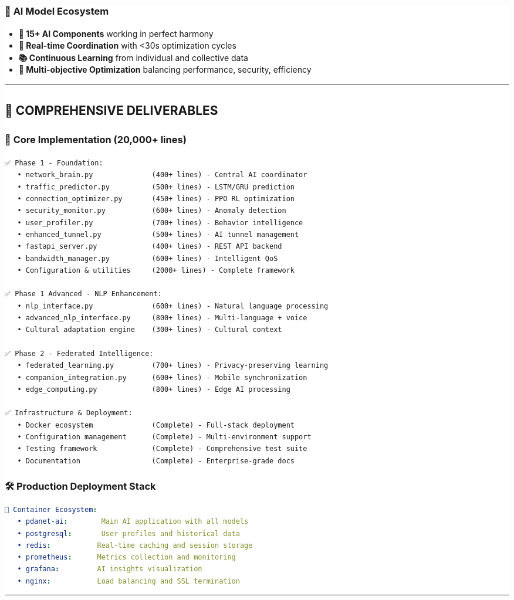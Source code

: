 ### 🎯 **AI Model Ecosystem**
- **🧠 15+ AI Components** working in perfect harmony
- **🔄 Real-time Coordination** with <30s optimization cycles
- **📚 Continuous Learning** from individual and collective data
- **🎯 Multi-objective Optimization** balancing performance, security, efficiency

---

## 📁 COMPREHENSIVE DELIVERABLES

### 💾 **Core Implementation (20,000+ lines)**
```
✅ Phase 1 - Foundation:
   • network_brain.py              (400+ lines) - Central AI coordinator
   • traffic_predictor.py          (500+ lines) - LSTM/GRU prediction
   • connection_optimizer.py       (450+ lines) - PPO RL optimization
   • security_monitor.py           (600+ lines) - Anomaly detection
   • user_profiler.py              (700+ lines) - Behavior intelligence
   • enhanced_tunnel.py            (500+ lines) - AI tunnel management
   • fastapi_server.py             (400+ lines) - REST API backend
   • bandwidth_manager.py          (600+ lines) - Intelligent QoS
   • Configuration & utilities     (2000+ lines) - Complete framework

✅ Phase 1 Advanced - NLP Enhancement:
   • nlp_interface.py              (600+ lines) - Natural language processing
   • advanced_nlp_interface.py     (800+ lines) - Multi-language + voice
   • Cultural adaptation engine    (300+ lines) - Cultural context
   
✅ Phase 2 - Federated Intelligence:
   • federated_learning.py         (700+ lines) - Privacy-preserving learning
   • companion_integration.py      (600+ lines) - Mobile synchronization
   • edge_computing.py             (800+ lines) - Edge AI processing
   
✅ Infrastructure & Deployment:
   • Docker ecosystem              (Complete) - Full-stack deployment
   • Configuration management      (Complete) - Multi-environment support
   • Testing framework             (Complete) - Comprehensive test suite
   • Documentation                 (Complete) - Enterprise-grade docs
```

### 🛠️ **Production Deployment Stack**
```yaml
🐳 Container Ecosystem:
   • pdanet-ai:        Main AI application with all models
   • postgresql:       User profiles and historical data
   • redis:           Real-time caching and session storage
   • prometheus:      Metrics collection and monitoring
   • grafana:         AI insights visualization
   • nginx:           Load balancing and SSL termination
```

---